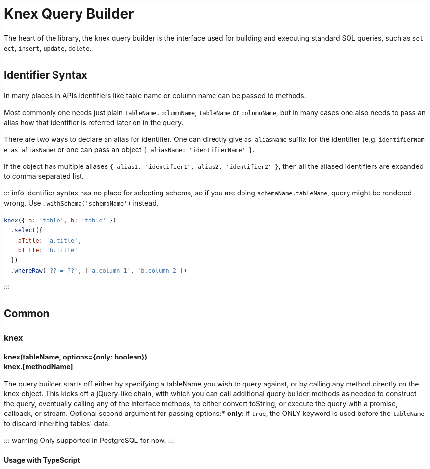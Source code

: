 
# Knex Query Builder

The heart of the library, the knex query builder is the interface used for building and executing standard SQL queries, such as `select`, `insert`, `update`, `delete`.

## Identifier Syntax

In many places in APIs identifiers like table name or column name can be passed to methods.

Most commonly one needs just plain `tableName.columnName`, `tableName` or `columnName`, but in many cases one also needs to pass an alias how that identifier is referred later on in the query.

There are two ways to declare an alias for identifier. One can directly give `as aliasName` suffix for the identifier (e.g. `identifierName as aliasName`) or one can pass an object `{ aliasName: 'identifierName' }`.

If the object has multiple aliases `{ alias1: 'identifier1', alias2: 'identifier2' }`, then all the aliased identifiers are expanded to comma separated list.

::: info
Identifier syntax has no place for selecting schema, so if you are doing `schemaName.tableName`, query might be rendered wrong. Use `.withSchema('schemaName')` instead.

```js
knex({ a: 'table', b: 'table' })
  .select({
    aTitle: 'a.title',
    bTitle: 'b.title'
  })
  .whereRaw('?? = ??', ['a.column_1', 'b.column_2'])
```
:::

## Common 

### knex

**knex(tableName, options={only: boolean})**  
**knex.[methodName]**

The query builder starts off either by specifying a tableName you wish to query against, or by calling any method directly on the knex object. This kicks off a jQuery-like chain, with which you can call additional query builder methods as needed to construct the query, eventually calling any of the interface methods, to either convert toString, or execute the query with a promise, callback, or stream. Optional second argument for passing options:\* **only**: if `true`, the ONLY keyword is used before the `tableName` to discard inheriting tables' data. 

::: warning
Only supported in PostgreSQL for now.
::: 

#### Usage with TypeScript
